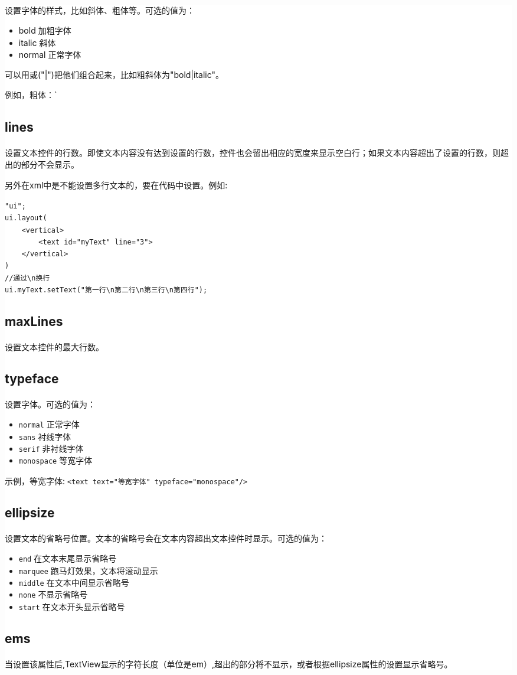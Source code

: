 设置字体的样式，比如斜体、粗体等。可选的值为：
* bold  加粗字体
* italic  斜体	
* normal  正常字体

可以用或("|")把他们组合起来，比如粗斜体为"bold|italic"。

例如，粗体：`<text textStyle="bold" textSize="18sp" text="这是粗体"/>

## lines

设置文本控件的行数。即使文本内容没有达到设置的行数，控件也会留出相应的宽度来显示空白行；如果文本内容超出了设置的行数，则超出的部分不会显示。

另外在xml中是不能设置多行文本的，要在代码中设置。例如:

```
"ui";
ui.layout(
    <vertical>
        <text id="myText" line="3">
    </vertical>
)
//通过\n换行
ui.myText.setText("第一行\n第二行\n第三行\n第四行");
```

## maxLines

设置文本控件的最大行数。

## typeface

设置字体。可选的值为：
* `normal` 正常字体
* `sans` 衬线字体
* `serif` 非衬线字体
* `monospace` 等宽字体

示例，等宽字体: `<text text="等宽字体" typeface="monospace"/>`

## ellipsize

设置文本的省略号位置。文本的省略号会在文本内容超出文本控件时显示。可选的值为：
* `end`   在文本末尾显示省略号
* `marquee`   跑马灯效果，文本将滚动显示
* `middle`	在文本中间显示省略号
* `none`	不显示省略号
* `start`	在文本开头显示省略号

## ems

当设置该属性后,TextView显示的字符长度（单位是em）,超出的部分将不显示，或者根据ellipsize属性的设置显示省略号。
